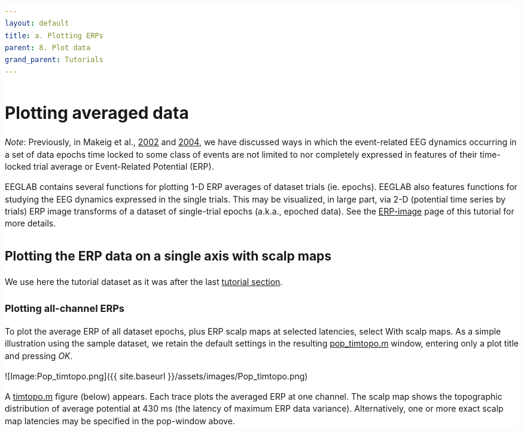 ```yaml
---
layout: default
title: a. Plotting ERPs
parent: 8. Plot data
grand_parent: Tutorials
---
```


Plotting averaged data
==================

*Note*: Previously, in Makeig et al.,
[2002](http://www.sccn.ucsd.edu/science2002.html) and
[2004](http://www.sccn.ucsd.edu/papers/TICS04.html), we have discussed
ways in which the event-related EEG dynamics occurring in a set of data
epochs time locked to some class of events are not limited to nor
completely expressed in features of their time-locked trial average or
Event-Related Potential (ERP). 

EEGLAB contains several functions for
plotting 1-D ERP averages of dataset trials (ie. epochs). EEGLAB also
features functions for studying the EEG dynamics expressed in the single
trials. This may be visualized, in large part, via 2-D (potential time
series by trials) ERP image transforms of a dataset of single-trial epochs (a.k.a., epoched data).
See the [ERP-image](/tutorials/single-subject/plotting-erp-images) page of this tutorial for more details.



Plotting the ERP data on a single axis with scalp maps
-------------------------------------------------------- 

We use here the tutorial dataset as it was after the last [tutorial section](/tutorials/single-subject/extracting-data-epochs).

### Plotting all-channel ERPs

To plot the average ERP of all dataset epochs, plus ERP scalp maps at
selected latencies, select <span style="color: brown>Plot → Channel ERPs\">With scalp maps.</span> As a simple illustration using the sample
dataset, we retain the default settings in the resulting [pop_timtopo.m](http://sccn.ucsd.edu/eeglab/locatefile.php?file=pop_timtopo.m) window, entering only a plot title and
pressing *OK*.


![Image:Pop_timtopo.png]({{ site.baseurl }}/assets/images/Pop_timtopo.png)


A [timtopo.m](http://sccn.ucsd.edu/eeglab/locatefile.php?file=timtopo.m) figure (below) appears. Each trace plots the
averaged ERP at one channel. The scalp map shows the topographic
distribution of average potential at 430 ms (the latency of maximum
ERP data variance). Alternatively, one or more exact scalp map
latencies may be specified in the pop-window above.
